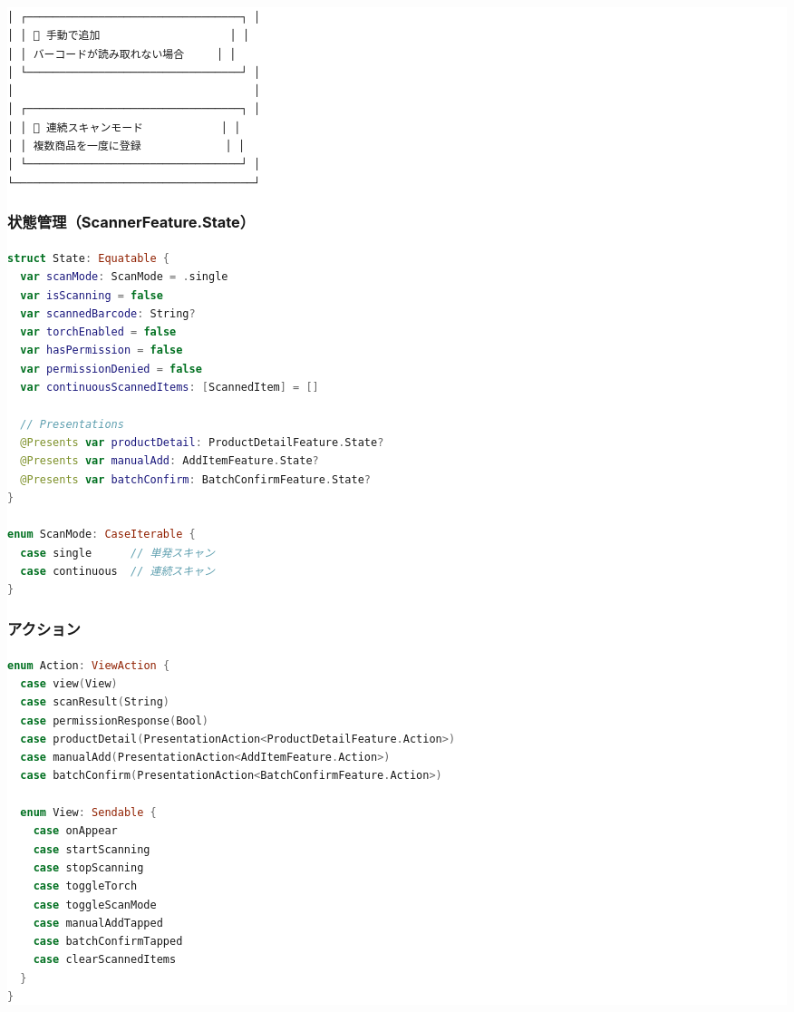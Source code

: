 ```
│ ┌─────────────────────────────────┐ │
│ │ 📝 手動で追加                    │ │
│ │ バーコードが読み取れない場合     │ │
│ └─────────────────────────────────┘ │
│                                     │
│ ┌─────────────────────────────────┐ │
│ │ 🔄 連続スキャンモード            │ │
│ │ 複数商品を一度に登録             │ │
│ └─────────────────────────────────┘ │
└─────────────────────────────────────┘
```

### 状態管理（ScannerFeature.State）
```swift
struct State: Equatable {
  var scanMode: ScanMode = .single
  var isScanning = false
  var scannedBarcode: String?
  var torchEnabled = false
  var hasPermission = false
  var permissionDenied = false
  var continuousScannedItems: [ScannedItem] = []
  
  // Presentations
  @Presents var productDetail: ProductDetailFeature.State?
  @Presents var manualAdd: AddItemFeature.State?
  @Presents var batchConfirm: BatchConfirmFeature.State?
}

enum ScanMode: CaseIterable {
  case single      // 単発スキャン
  case continuous  // 連続スキャン
}
```

### アクション
```swift
enum Action: ViewAction {
  case view(View)
  case scanResult(String)
  case permissionResponse(Bool)
  case productDetail(PresentationAction<ProductDetailFeature.Action>)
  case manualAdd(PresentationAction<AddItemFeature.Action>)
  case batchConfirm(PresentationAction<BatchConfirmFeature.Action>)
  
  enum View: Sendable {
    case onAppear
    case startScanning
    case stopScanning
    case toggleTorch
    case toggleScanMode
    case manualAddTapped
    case batchConfirmTapped
    case clearScannedItems
  }
}
```
